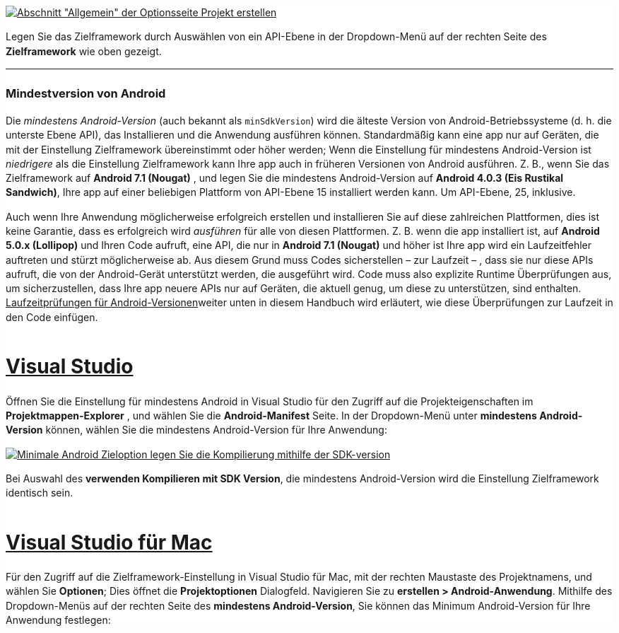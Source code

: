 [![Abschnitt "Allgemein" der Optionsseite Projekt erstellen](android-api-levels-images/xs-target-framework-sml.png)](android-api-levels-images/xs-target-framework.png)

Legen Sie das Zielframework durch Auswählen von ein API-Ebene in der Dropdown-Menü auf der rechten Seite des **Zielframework** wie oben gezeigt.

-----


<a name="minimum" />

### <a name="minimum-android-version"></a>Mindestversion von Android

Die *mindestens Android-Version* (auch bekannt als `minSdkVersion`) wird die älteste Version von Android-Betriebssysteme (d. h. die unterste Ebene API), das Installieren und die Anwendung ausführen können. Standardmäßig kann eine app nur auf Geräten, die mit der Einstellung Zielframework übereinstimmt oder höher werden; Wenn die Einstellung für mindestens Android-Version ist *niedrigere* als die Einstellung Zielframework kann Ihre app auch in früheren Versionen von Android ausführen. Z. B., wenn Sie das Zielframework auf **Android 7.1 (Nougat)** , und legen Sie die mindestens Android-Version auf **Android 4.0.3 (Eis Rustikal Sandwich)**, Ihre app auf einer beliebigen Plattform von API-Ebene 15 installiert werden kann. Um API-Ebene, 25, inklusive.

Auch wenn Ihre Anwendung möglicherweise erfolgreich erstellen und installieren Sie auf diese zahlreichen Plattformen, dies ist keine Garantie, dass es erfolgreich wird *ausführen* für alle von diesen Plattformen. Z. B. wenn die app installiert ist, auf **Android 5.0.x (Lollipop)** und Ihren Code aufruft, eine API, die nur in **Android 7.1 (Nougat)** und höher ist Ihre app wird ein Laufzeitfehler auftreten und stürzt möglicherweise ab. Aus diesem Grund muss Codes sicherstellen &ndash; zur Laufzeit &ndash; , dass sie nur diese APIs aufruft, die von der Android-Gerät unterstützt werden, die ausgeführt wird. Code muss also explizite Runtime Überprüfungen aus, um sicherzustellen, dass Ihre app neuere APIs nur auf Geräten, die aktuell genug, um diese zu unterstützen, sind enthalten.
[Laufzeitprüfungen für Android-Versionen](#runtimechecks)weiter unten in diesem Handbuch wird erläutert, wie diese Überprüfungen zur Laufzeit in den Code einfügen.


# <a name="visual-studiotabvswin"></a>[Visual Studio](#tab/vswin)

Öffnen Sie die Einstellung für mindestens Android in Visual Studio für den Zugriff auf die Projekteigenschaften im **Projektmappen-Explorer** , und wählen Sie die **Android-Manifest** Seite. In der Dropdown-Menü unter **mindestens Android-Version** können, wählen Sie die mindestens Android-Version für Ihre Anwendung:

[![Minimale Android Zieloption legen Sie die Kompilierung mithilfe der SDK-version](android-api-levels-images/vs-minimum-version-sml.png)](android-api-levels-images/vs-minimum-version.png)

Bei Auswahl des **verwenden Kompilieren mit SDK Version**, die mindestens Android-Version wird die Einstellung Zielframework identisch sein.

# <a name="visual-studio-for-mactabvsmac"></a>[Visual Studio für Mac](#tab/vsmac)

Für den Zugriff auf die Zielframework-Einstellung in Visual Studio für Mac, mit der rechten Maustaste des Projektnamens, und wählen Sie **Optionen**; Dies öffnet die **Projektoptionen** Dialogfeld. Navigieren Sie zu **erstellen > Android-Anwendung**.
Mithilfe des Dropdown-Menüs auf der rechten Seite des **mindestens Android-Version**, Sie können das Minimum Android-Version für Ihre Anwendung festlegen:
